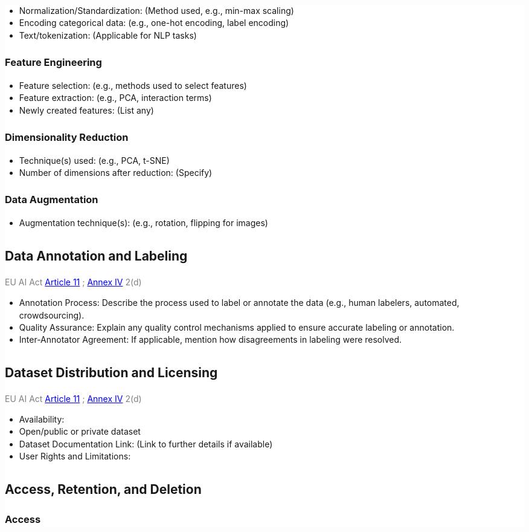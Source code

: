 * Normalization/Standardization: (Method used, e.g., min-max scaling)
* Encoding categorical data: (e.g., one-hot encoding, label encoding)
* Text/tokenization: (Applicable for NLP tasks)

### Feature Engineering

* Feature selection: (e.g., methods used to select features)
* Feature extraction: (e.g., PCA, interaction terms)
* Newly created features: (List any)

### Dimensionality Reduction

* Technique(s) used: (e.g., PCA, t-SNE)
* Number of dimensions after reduction: (Specify)

### Data Augmentation

* Augmentation technique(s): (e.g., rotation, flipping for images)

## Data Annotation and Labeling 

<div style="color: gray">
  EU AI Act <a href="https://artificialintelligenceact.eu/article/11/" style="color:blue; text-decoration:underline">Article 11</a> ; <a href="https://artificialintelligenceact.eu/annex/4/" style="color:blue; text-decoration:underline">Annex IV</a> 2(d)
  <p></p>
</div>

* Annotation Process: Describe the process used to label or annotate the data (e.g., human labelers, automated, crowdsourcing).
* Quality Assurance: Explain any quality control mechanisms applied to ensure accurate labeling or annotation.
* Inter-Annotator Agreement: If applicable, mention how disagreements in labeling were resolved.
    
## Dataset Distribution and Licensing 

<div style="color: gray">
  EU AI Act <a href="https://artificialintelligenceact.eu/article/11/" style="color:blue; text-decoration:underline">Article 11</a> ; <a href="https://artificialintelligenceact.eu/annex/4/" style="color:blue; text-decoration:underline">Annex IV</a> 2(d)
  <p></p>
</div>

* Availability:
* Open/public or private dataset
* Dataset Documentation Link: (Link to further details if available)
* User Rights and Limitations:

## Access, Retention, and Deletion

### Access
